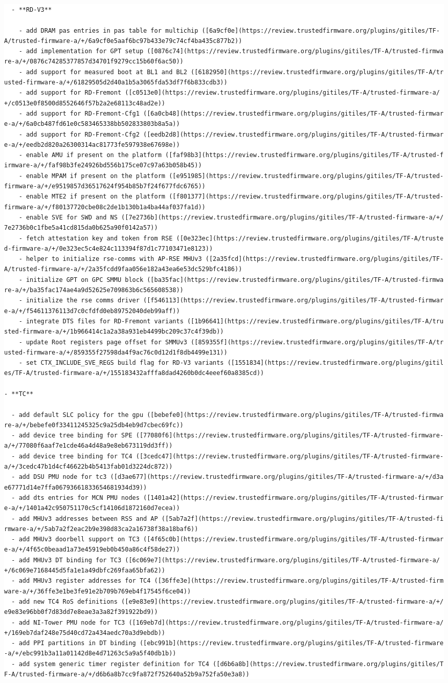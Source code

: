       - **RD-V3**

        - add DRAM pas entries in pas table for multichip ([6a9cf0e](https://review.trustedfirmware.org/plugins/gitiles/TF-A/trusted-firmware-a/+/6a9cf0e5aaf6bc97b433e79c74cf4ba435c877b2))
        - add implementation for GPT setup ([0876c74](https://review.trustedfirmware.org/plugins/gitiles/TF-A/trusted-firmware-a/+/0876c74285377857d34701f9279cc15b60f6ac50))
        - add support for measured boot at BL1 and BL2 ([6182950](https://review.trustedfirmware.org/plugins/gitiles/TF-A/trusted-firmware-a/+/61829505d2d40a1b5a3065fda53df7f6b833cdb3))
        - add support for RD-Fremont ([c0513e0](https://review.trustedfirmware.org/plugins/gitiles/TF-A/trusted-firmware-a/+/c0513e0f8500d8552646f57b2a2e68113c48ad2e))
        - add support for RD-Fremont-Cfg1 ([6a0cb48](https://review.trustedfirmware.org/plugins/gitiles/TF-A/trusted-firmware-a/+/6a0cb487fd61e0c583465338bb502833803b8a5a))
        - add support for RD-Fremont-Cfg2 ([eedb2d8](https://review.trustedfirmware.org/plugins/gitiles/TF-A/trusted-firmware-a/+/eedb2d820a26300314ac81773fe597938e67698e))
        - enable AMU if present on the platform ([faf98b3](https://review.trustedfirmware.org/plugins/gitiles/TF-A/trusted-firmware-a/+/faf98b3fe24926bd556b175ce07c97a63b058b45))
        - enable MPAM if present on the platform ([e951985](https://review.trustedfirmware.org/plugins/gitiles/TF-A/trusted-firmware-a/+/e9519857d36517624f954b85b7f24f677fdc6765))
        - enable MTE2 if present on the platform ([f801377](https://review.trustedfirmware.org/plugins/gitiles/TF-A/trusted-firmware-a/+/f80137720cbe08c2de1b130b1a4ba44af037fa1d))
        - enable SVE for SWD and NS ([7e2736b](https://review.trustedfirmware.org/plugins/gitiles/TF-A/trusted-firmware-a/+/7e2736b0c1fbe5a41cd815da0b625a90f0142a57))
        - fetch attestation key and token from RSE ([0e323ec](https://review.trustedfirmware.org/plugins/gitiles/TF-A/trusted-firmware-a/+/0e323ec5c4e824c113394f87d1c77103471e8123))
        - helper to initialize rse-comms with AP-RSE MHUv3 ([2a35fcd](https://review.trustedfirmware.org/plugins/gitiles/TF-A/trusted-firmware-a/+/2a35fcdd9faa056e182a43ea6e53dc529bfc4186))
        - initialize GPT on GPC SMMU block ([ba35fac](https://review.trustedfirmware.org/plugins/gitiles/TF-A/trusted-firmware-a/+/ba35fac174ae4a9d52625e709863b6c565608538))
        - initialize the rse comms driver ([f546113](https://review.trustedfirmware.org/plugins/gitiles/TF-A/trusted-firmware-a/+/f54611376113d7c0cfdfd0eb89752040deb99aff))
        - integrate DTS files for RD-Fremont variants ([1b96641](https://review.trustedfirmware.org/plugins/gitiles/TF-A/trusted-firmware-a/+/1b966414c1a2a38a931eb4499bc209c37c4f39db))
        - update Root registers page offset for SMMUv3 ([859355f](https://review.trustedfirmware.org/plugins/gitiles/TF-A/trusted-firmware-a/+/859355f27598da4f9ac76c0d12d1f8db4499e131))
        - set CTX_INCLUDE_SVE_REGS build flag for RD-V3 variants ([1551834](https://review.trustedfirmware.org/plugins/gitiles/TF-A/trusted-firmware-a/+/155183432afffa8dad4260b0dc4eeef60a8385cd))

    - **TC**

      - add default SLC policy for the gpu ([bebefe0](https://review.trustedfirmware.org/plugins/gitiles/TF-A/trusted-firmware-a/+/bebefe0f33411245325c9a25db4eb9d7cbec69fc))
      - add device tree binding for SPE ([77080f6](https://review.trustedfirmware.org/plugins/gitiles/TF-A/trusted-firmware-a/+/77080f6aaf7e1cde46a4d48a9e8eb673119dd3ff))
      - add device tree binding for TC4 ([3cedc47](https://review.trustedfirmware.org/plugins/gitiles/TF-A/trusted-firmware-a/+/3cedc47b1d4cf46622b4b5413fab01d3224dc872))
      - add DSU PMU node for tc3 ([d3ae677](https://review.trustedfirmware.org/plugins/gitiles/TF-A/trusted-firmware-a/+/d3ae67771d14e7ffa06793661833654681934d39))
      - add dts entries for MCN PMU nodes ([1401a42](https://review.trustedfirmware.org/plugins/gitiles/TF-A/trusted-firmware-a/+/1401a42c950751170c5cf14106d1872160d7ecea))
      - add MHUv3 addresses between RSS and AP ([5ab7a2f](https://review.trustedfirmware.org/plugins/gitiles/TF-A/trusted-firmware-a/+/5ab7a2f2eac2b9e398d83ca2a16738f38a18baf6))
      - add MHUv3 doorbell support on TC3 ([4f65c0b](https://review.trustedfirmware.org/plugins/gitiles/TF-A/trusted-firmware-a/+/4f65c0beaad1a73e45919eb0b450a86c4f58de27))
      - add MHUv3 DT binding for TC3 ([6c069e7](https://review.trustedfirmware.org/plugins/gitiles/TF-A/trusted-firmware-a/+/6c069e7168445d5fa1e1a49dbfc269faa65bfa62))
      - add MHUv3 register addresses for TC4 ([36ffe3e](https://review.trustedfirmware.org/plugins/gitiles/TF-A/trusted-firmware-a/+/36ffe3e1be3fe91e2b709b769eb4f17545f6ce04))
      - add new TC4 RoS definitions ([e9e83e9](https://review.trustedfirmware.org/plugins/gitiles/TF-A/trusted-firmware-a/+/e9e83e96bb0f7d83dd7e8eae3a3a82f391922bd9))
      - add NI-Tower PMU node for TC3 ([169eb7d](https://review.trustedfirmware.org/plugins/gitiles/TF-A/trusted-firmware-a/+/169eb7daf248e75d40cd72a434aedc70a3d9ebdb))
      - add PPI partitions in DT binding ([ebc991b](https://review.trustedfirmware.org/plugins/gitiles/TF-A/trusted-firmware-a/+/ebc991b3a11a01142d8e4d71263c5a9a5f40db1b))
      - add system generic timer register definition for TC4 ([d6b6a8b](https://review.trustedfirmware.org/plugins/gitiles/TF-A/trusted-firmware-a/+/d6b6a8b7cc9fa872f752640a52b9a752fa50e3a8))